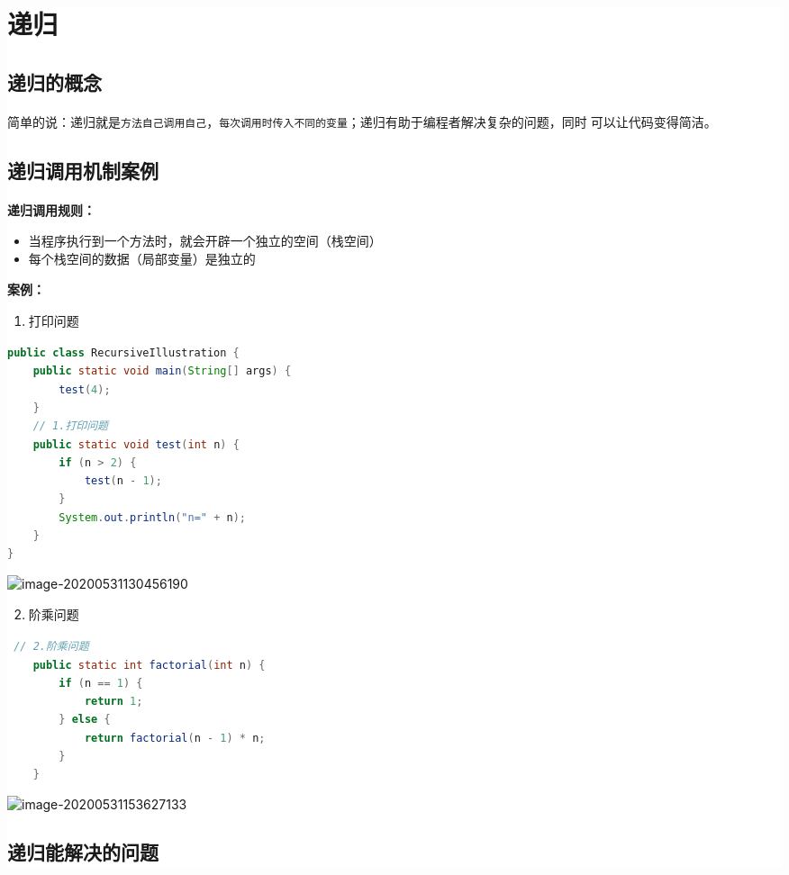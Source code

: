 # 递归

## 递归的概念

 简单的说：递归就是`方法自己调用自己`，`每次调用时传入不同的变量`；递归有助于编程者解决复杂的问题，同时
可以让代码变得简洁。

## 递归调用机制案例

**递归调用规则：**

- 当程序执行到一个方法时，就会开辟一个独立的空间（栈空间）
- 每个栈空间的数据（局部变量）是独立的

**案例：**

1. 打印问题

```java
public class RecursiveIllustration {
    public static void main(String[] args) {
        test(4);
    }
    // 1.打印问题
    public static void test(int n) {
        if (n > 2) {
            test(n - 1);
        }
        System.out.println("n=" + n);
    }
}
```

![image-20200531130456190](C:\Users\Arnold\AppData\Roaming\Typora\typora-user-images\image-20200531130456190.png)

2. 阶乘问题

```java
 // 2.阶乘问题
    public static int factorial(int n) {
        if (n == 1) {
            return 1;
        } else {
            return factorial(n - 1) * n;
        }
    }
```

![image-20200531153627133](C:\Users\Arnold\AppData\Roaming\Typora\typora-user-images\image-20200531153627133.png)

## 递归能解决的问题
